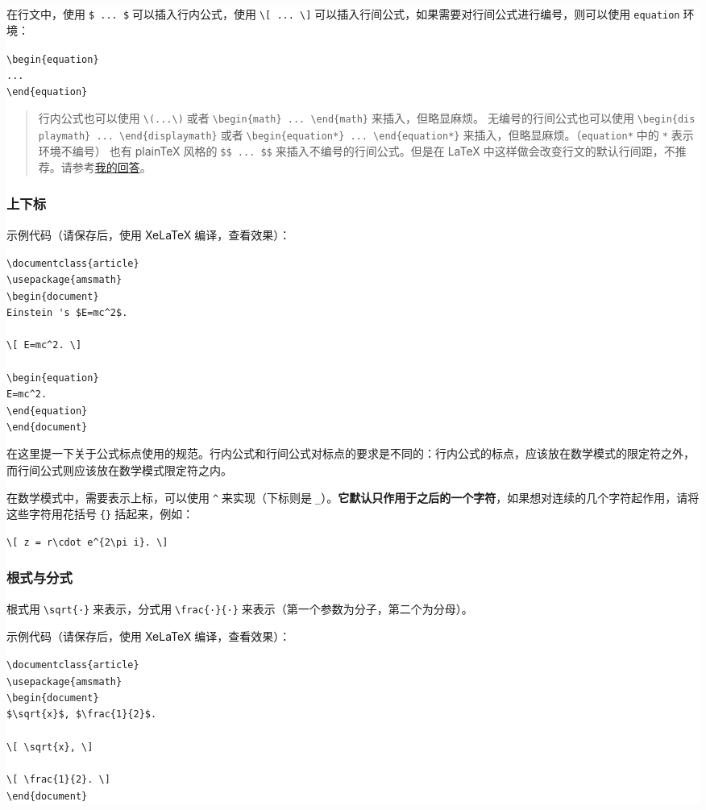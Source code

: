 在行文中，使用 `$ ... $` 可以插入行内公式，使用 `\[ ... \]` 可以插入行间公式，如果需要对行间公式进行编号，则可以使用 `equation` 环境：

```
\begin{equation}
...
\end{equation}
```

> 行内公式也可以使用 `\(...\)` 或者 `\begin{math} ... \end{math}` 来插入，但略显麻烦。
> 无编号的行间公式也可以使用 `\begin{displaymath} ... \end{displaymath}` 或者 `\begin{equation*} ... \end{equation*}` 来插入，但略显麻烦。（`equation*` 中的 `*` 表示环境不编号）
> 也有 plainTeX 风格的 `$$ ... $$` 来插入不编号的行间公式。但是在 LaTeX 中这样做会改变行文的默认行间距，不推荐。请参考[我的回答](https://www.zhihu.com/question/27589739/answer/37237684)。

### 上下标

示例代码（请保存后，使用 XeLaTeX 编译，查看效果）：

```
\documentclass{article}
\usepackage{amsmath}
\begin{document}
Einstein 's $E=mc^2$.

\[ E=mc^2. \]

\begin{equation}
E=mc^2.
\end{equation}
\end{document}
```

在这里提一下关于公式标点使用的规范。行内公式和行间公式对标点的要求是不同的：行内公式的标点，应该放在数学模式的限定符之外，而行间公式则应该放在数学模式限定符之内。

在数学模式中，需要表示上标，可以使用 `^` 来实现（下标则是 `_`）。**它默认只作用于之后的一个字符**，如果想对连续的几个字符起作用，请将这些字符用花括号 `{}` 括起来，例如：

```
\[ z = r\cdot e^{2\pi i}. \]
```

### 根式与分式

根式用 `\sqrt{·}` 来表示，分式用 `\frac{·}{·}` 来表示（第一个参数为分子，第二个为分母）。

示例代码（请保存后，使用 XeLaTeX 编译，查看效果）：

```
\documentclass{article}
\usepackage{amsmath}
\begin{document}
$\sqrt{x}$, $\frac{1}{2}$.

\[ \sqrt{x}, \]

\[ \frac{1}{2}. \]
\end{document}
```
